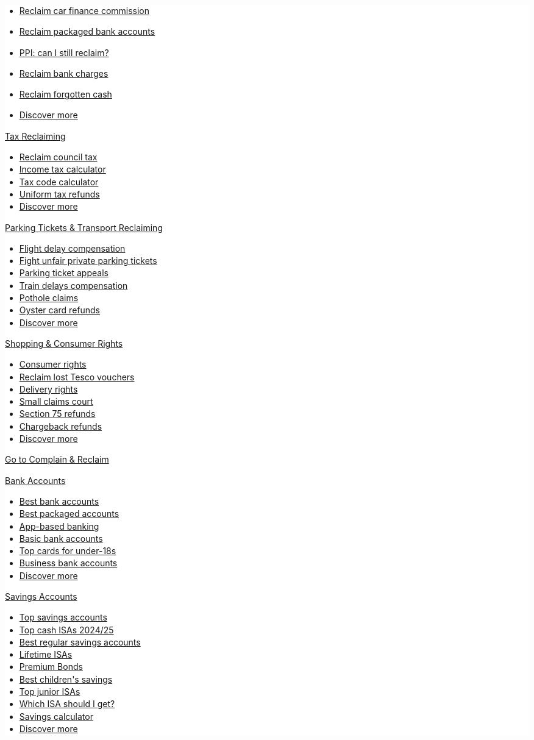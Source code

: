 * [Reclaim car finance commission](https://www.moneysavingexpert.com/reclaim/reclaim-car-finance/)
* [Reclaim packaged bank accounts](https://www.moneysavingexpert.com/reclaim/reclaim-packaged-bank-accounts/)
* [PPI: can I still reclaim?](https://www.moneysavingexpert.com/reclaim/ppi-loan-insurance/)  
    
* [Reclaim bank charges](https://www.moneysavingexpert.com/reclaim/bank-charges/)
* [Reclaim forgotten cash](https://www.moneysavingexpert.com/reclaim/reclaim-lost-assets-free/)
* [Discover more](https://www.moneysavingexpert.com/reclaim/bank-finance-reclaims/)

[Tax Reclaiming](https://www.moneysavingexpert.com/tax-reclaims/)

* [Reclaim council tax](https://www.moneysavingexpert.com/reclaim/how-to-reclaim-council-tax-credit/)
* [Income tax calculator](https://www.moneysavingexpert.com/tax-calculator/)
* [Tax code calculator](https://www.moneysavingexpert.com/family/check-tax-code/)
* [Uniform tax refunds](https://www.moneysavingexpert.com/reclaim/uniform-tax-refund/)
* [Discover more](https://www.moneysavingexpert.com/tax-reclaims/)

[Parking Tickets & Transport Reclaiming](https://www.moneysavingexpert.com/tax-parking-reclaim/)

* [Flight delay compensation](https://www.moneysavingexpert.com/travel/flight-delay-compensation/)
* [Fight unfair private parking tickets](https://www.moneysavingexpert.com/reclaim/private-parking-tickets/)
* [Parking ticket appeals](https://www.moneysavingexpert.com/reclaim/parking-ticket-appeals/)
* [Train delays compensation](https://www.moneysavingexpert.com/reclaim/train-delays/)
* [Pothole claims](https://www.moneysavingexpert.com/reclaim/pothole-claims/)
* [Oyster card refunds](https://www.moneysavingexpert.com/reclaim/oyster-card-refund/)
* [Discover more](https://www.moneysavingexpert.com/tax-parking-reclaim/)

[Shopping & Consumer Rights](https://www.moneysavingexpert.com/reclaim-consumer-rights/)

* [Consumer rights](https://www.moneysavingexpert.com/reclaim/consumer-rights-refunds-exchange/)
* [Reclaim lost Tesco vouchers](https://www.moneysavingexpert.com/reclaim/reclaim-tesco-vouchers/)
* [Delivery rights](https://www.moneysavingexpert.com/reclaim/delivery-rights/)
* [Small claims court](https://www.moneysavingexpert.com/reclaim/small-claims-court/)
* [Section 75 refunds](https://www.moneysavingexpert.com/reclaim/section75-protect-your-purchases/)
* [Chargeback refunds](https://www.moneysavingexpert.com/reclaim/visa-mastercard-chargeback/)
* [Discover more](https://www.moneysavingexpert.com/reclaim-consumer-rights/)

[Go to Complain & Reclaim](https://www.moneysavingexpert.com/reclaim/)

[Bank Accounts](https://www.moneysavingexpert.com/bank-accounts/)

* [Best bank accounts](https://www.moneysavingexpert.com/banking/compare-best-bank-accounts/)
* [Best packaged accounts](https://www.moneysavingexpert.com/banking/best-packaged-bank-accounts/)
* [App-based banking](https://www.moneysavingexpert.com/banking/digital-banking/)
* [Basic bank accounts](https://www.moneysavingexpert.com/banking/basic-bank-accounts/)
* [Top cards for under-18s](https://www.moneysavingexpert.com/banking/cards-for-under-18s/)
* [Business bank accounts](https://www.moneysavingexpert.com/banking/business-bank-account/)
* [Discover more](https://www.moneysavingexpert.com/bank-accounts/)

[Savings Accounts](https://www.moneysavingexpert.com/savings/)

* [Top savings accounts](https://www.moneysavingexpert.com/savings/savings-accounts-best-interest/)
* [Top cash ISAs 2024/25](https://www.moneysavingexpert.com/savings/best-cash-isa/)
* [Best regular savings accounts](https://www.moneysavingexpert.com/savings/best-regular-savings-accounts/)
* [Lifetime ISAs](https://www.moneysavingexpert.com/savings/lifetime-isas/)
* [Premium Bonds](https://www.moneysavingexpert.com/banking/savings/premium-bonds/)
* [Best children's savings](https://www.moneysavingexpert.com/savings/child-savings-tax-free/)
* [Top junior ISAs](https://www.moneysavingexpert.com/savings/junior-isa/)
* [Which ISA should I get?](https://www.moneysavingexpert.com/savings/isa-guide-savings-without-tax/)
* [Savings calculator](https://www.moneysavingexpert.com/savings/savings-calculator/)
* [Discover more](https://www.moneysavingexpert.com/savings/)
